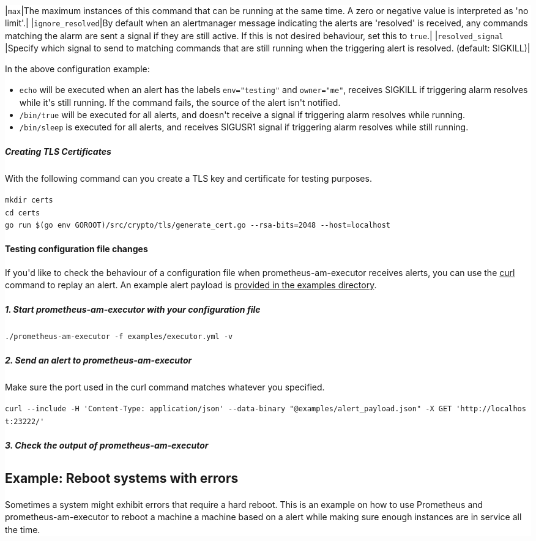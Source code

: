 |`max`|The maximum instances of this command that can be running at the same time. A zero or negative value is interpreted as 'no limit'.|
|`ignore_resolved`|By default when an alertmanager message indicating the alerts are 'resolved' is received, any commands matching the alarm are sent a signal if they are still active. If this is not desired behaviour, set this to `true`.|
|`resolved_signal`|Specify which signal to send to matching commands that are still running when the triggering alert is resolved. (default: SIGKILL)|

In the above configuration example:
* `echo` will be executed when an alert has the labels `env="testing"` and `owner="me"`, receives SIGKILL if triggering alarm resolves while it's still running. If the command fails, the source of the alert isn't notified.
* `/bin/true` will be executed for all alerts, and doesn't receive a signal if triggering alarm resolves while running.
* `/bin/sleep` is executed for all alerts, and receives SIGUSR1 signal if triggering alarm resolves while still running.

##### Creating TLS Certificates

With the following command can you create a TLS key and certificate for testing purposes.

```
mkdir certs
cd certs
go run $(go env GOROOT)/src/crypto/tls/generate_cert.go --rsa-bits=2048 --host=localhost
```

#### Testing configuration file changes

If you'd like to check the behaviour of a configuration file when prometheus-am-executor receives alerts, you can use the [curl](https://curl.haxx.se/) command to replay an alert. An example alert payload is [provided in the examples directory](examples/alert_payload.json).

##### 1. Start prometheus-am-executor with your configuration file

```
./prometheus-am-executor -f examples/executor.yml -v
```

##### 2. Send an alert to prometheus-am-executor

Make sure the port used in the curl command matches whatever you specified.

```
curl --include -H 'Content-Type: application/json' --data-binary "@examples/alert_payload.json" -X GET 'http://localhost:23222/'
```

##### 3. Check the output of prometheus-am-executor

## Example: Reboot systems with errors

Sometimes a system might exhibit errors that require a hard reboot. This is an
example on how to use Prometheus and prometheus-am-executor to reboot a machine
a machine based on a alert while making sure enough instances are in service
all the time.
